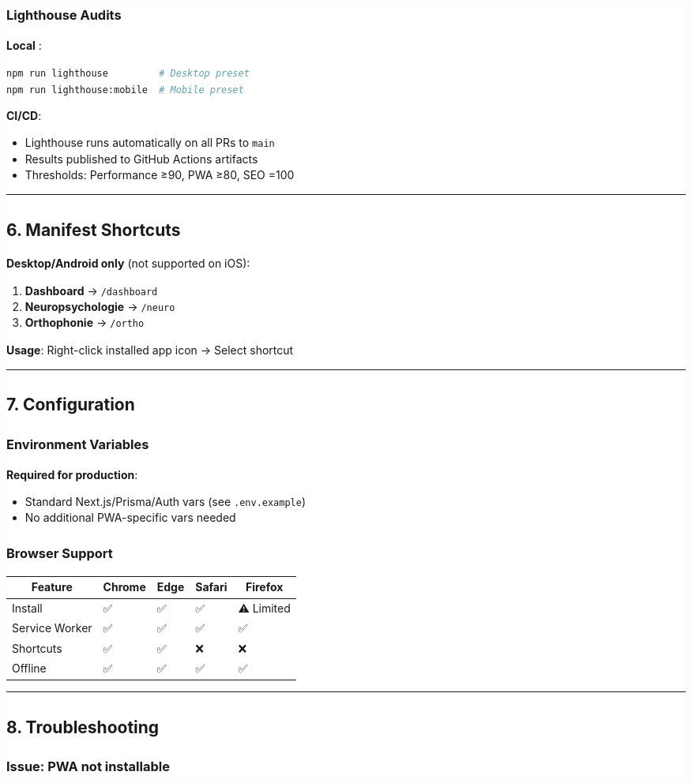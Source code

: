 ### Lighthouse Audits

**Local** :
```bash
npm run lighthouse         # Desktop preset
npm run lighthouse:mobile  # Mobile preset
```

**CI/CD**:
- Lighthouse runs automatically on all PRs to `main`
- Results published to GitHub Actions artifacts
- Thresholds: Performance ≥90, PWA ≥80, SEO =100

---

## 6. Manifest Shortcuts

**Desktop/Android only** (not supported on iOS):

1. **Dashboard** → `/dashboard`
2. **Neuropsychologie** → `/neuro`
3. **Orthophonie** → `/ortho`

**Usage**: Right-click installed app icon → Select shortcut

---

## 7. Configuration

### Environment Variables

**Required for production**:
- Standard Next.js/Prisma/Auth vars (see `.env.example`)
- No additional PWA-specific vars needed

### Browser Support

| Feature | Chrome | Edge | Safari | Firefox |
|---------|--------|------|--------|---------|
| Install | ✅ | ✅ | ✅ | ⚠️ Limited |
| Service Worker | ✅ | ✅ | ✅ | ✅ |
| Shortcuts | ✅ | ✅ | ❌ | ❌ |
| Offline | ✅ | ✅ | ✅ | ✅ |

---

## 8. Troubleshooting

### Issue: PWA not installable
